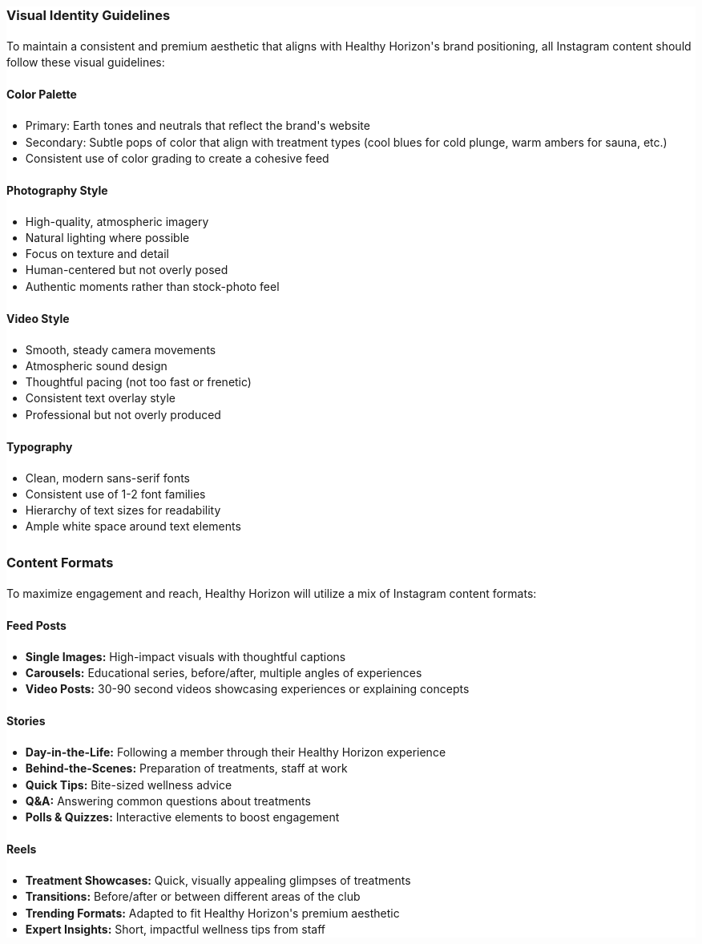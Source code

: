 ### Visual Identity Guidelines

To maintain a consistent and premium aesthetic that aligns with Healthy Horizon's brand positioning, all Instagram content should follow these visual guidelines:

#### Color Palette
- Primary: Earth tones and neutrals that reflect the brand's website
- Secondary: Subtle pops of color that align with treatment types (cool blues for cold plunge, warm ambers for sauna, etc.)
- Consistent use of color grading to create a cohesive feed

#### Photography Style
- High-quality, atmospheric imagery
- Natural lighting where possible
- Focus on texture and detail
- Human-centered but not overly posed
- Authentic moments rather than stock-photo feel

#### Video Style
- Smooth, steady camera movements
- Atmospheric sound design
- Thoughtful pacing (not too fast or frenetic)
- Consistent text overlay style
- Professional but not overly produced

#### Typography
- Clean, modern sans-serif fonts
- Consistent use of 1-2 font families
- Hierarchy of text sizes for readability
- Ample white space around text elements

### Content Formats

To maximize engagement and reach, Healthy Horizon will utilize a mix of Instagram content formats:

#### Feed Posts
- **Single Images:** High-impact visuals with thoughtful captions
- **Carousels:** Educational series, before/after, multiple angles of experiences
- **Video Posts:** 30-90 second videos showcasing experiences or explaining concepts

#### Stories
- **Day-in-the-Life:** Following a member through their Healthy Horizon experience
- **Behind-the-Scenes:** Preparation of treatments, staff at work
- **Quick Tips:** Bite-sized wellness advice
- **Q&A:** Answering common questions about treatments
- **Polls & Quizzes:** Interactive elements to boost engagement

#### Reels
- **Treatment Showcases:** Quick, visually appealing glimpses of treatments
- **Transitions:** Before/after or between different areas of the club
- **Trending Formats:** Adapted to fit Healthy Horizon's premium aesthetic
- **Expert Insights:** Short, impactful wellness tips from staff
